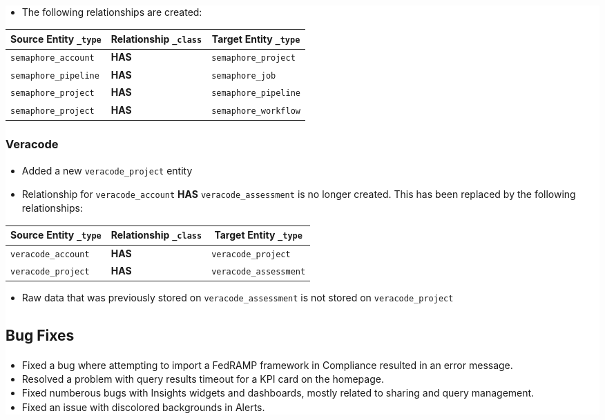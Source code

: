 - The following relationships are created:

| Source Entity `_type` | Relationship `_class` | Target Entity `_type` |
| --------------------- | --------------------- | --------------------- |
| `semaphore_account`   | **HAS**               | `semaphore_project`   |
| `semaphore_pipeline`  | **HAS**               | `semaphore_job`       |
| `semaphore_project`   | **HAS**               | `semaphore_pipeline`  |
| `semaphore_project`   | **HAS**               | `semaphore_workflow`  |

### Veracode

- Added a new `veracode_project` entity

- Relationship for `veracode_account` **HAS** `veracode_assessment` is no longer created.  This has been replaced by the following relationships:

| Source Entity `_type` | Relationship `_class` | Target Entity `_type` |
| --------------------- | --------------------- | --------------------- |
| `veracode_account`    | **HAS**               | `veracode_project`    |
| `veracode_project`    | **HAS**               | `veracode_assessment` |

- Raw data that was previously stored on `veracode_assessment` is not stored on `veracode_project`

## Bug Fixes
-  Fixed a bug where attempting to import a FedRAMP framework in Compliance resulted in an error message.
-  Resolved a problem with query results timeout for a KPI card on the homepage.
-  Fixed numberous bugs with Insights widgets and dashboards, mostly related to sharing and query management.
-  Fixed an issue with discolored backgrounds in Alerts. 

